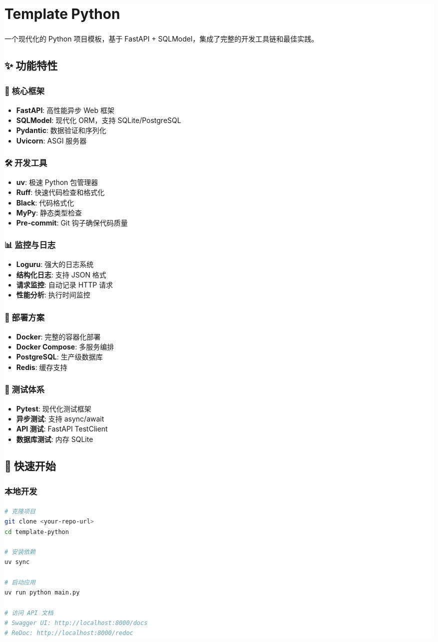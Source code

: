 # Template Python

一个现代化的 Python 项目模板，基于 FastAPI + SQLModel，集成了完整的开发工具链和最佳实践。

## ✨ 功能特性

### 🚀 核心框架
- **FastAPI**: 高性能异步 Web 框架
- **SQLModel**: 现代化 ORM，支持 SQLite/PostgreSQL
- **Pydantic**: 数据验证和序列化
- **Uvicorn**: ASGI 服务器

### 🛠️ 开发工具
- **uv**: 极速 Python 包管理器
- **Ruff**: 快速代码检查和格式化
- **Black**: 代码格式化
- **MyPy**: 静态类型检查
- **Pre-commit**: Git 钩子确保代码质量

### 📊 监控与日志
- **Loguru**: 强大的日志系统
- **结构化日志**: 支持 JSON 格式
- **请求监控**: 自动记录 HTTP 请求
- **性能分析**: 执行时间监控

### 🐳 部署方案
- **Docker**: 完整的容器化部署
- **Docker Compose**: 多服务编排
- **PostgreSQL**: 生产级数据库
- **Redis**: 缓存支持

### 🧪 测试体系
- **Pytest**: 现代化测试框架
- **异步测试**: 支持 async/await
- **API 测试**: FastAPI TestClient
- **数据库测试**: 内存 SQLite

## 🚀 快速开始

### 本地开发

```bash
# 克隆项目
git clone <your-repo-url>
cd template-python

# 安装依赖
uv sync

# 启动应用
uv run python main.py

# 访问 API 文档
# Swagger UI: http://localhost:8000/docs
# ReDoc: http://localhost:8000/redoc
```
